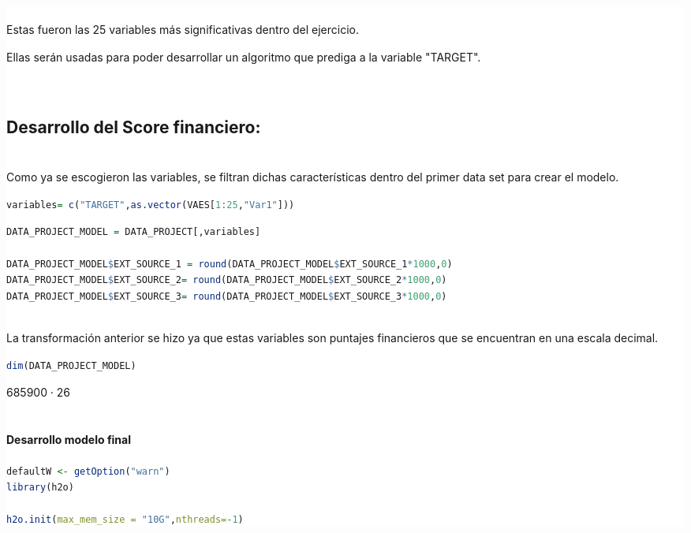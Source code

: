 

<br>
Estas fueron las 25 variables más significativas dentro del ejercicio.

Ellas serán  usadas para poder desarrollar un algoritmo que prediga a la variable "TARGET".



<br>

## Desarrollo del Score financiero:

<br>
Como ya se escogieron las variables, se filtran dichas características dentro del primer data set para crear el modelo.


```R
variables= c("TARGET",as.vector(VAES[1:25,"Var1"]))

```


```R
DATA_PROJECT_MODEL = DATA_PROJECT[,variables]

DATA_PROJECT_MODEL$EXT_SOURCE_1 = round(DATA_PROJECT_MODEL$EXT_SOURCE_1*1000,0) 
DATA_PROJECT_MODEL$EXT_SOURCE_2= round(DATA_PROJECT_MODEL$EXT_SOURCE_2*1000,0) 
DATA_PROJECT_MODEL$EXT_SOURCE_3= round(DATA_PROJECT_MODEL$EXT_SOURCE_3*1000,0) 



```

La transformación anterior se hizo ya que estas variables son puntajes financieros que se encuentran en una escala decimal.


```R
dim(DATA_PROJECT_MODEL)
```


<style>
.list-inline {list-style: none; margin:0; padding: 0}
.list-inline>li {display: inline-block}
.list-inline>li:not(:last-child)::after {content: "\00b7"; padding: 0 .5ex}
</style>
<ol class=list-inline><li>685900</li><li>26</li></ol>



<br>

#### Desarrollo modelo final


```R
defaultW <- getOption("warn") 
library(h2o)

h2o.init(max_mem_size = "10G",nthreads=-1)
```
